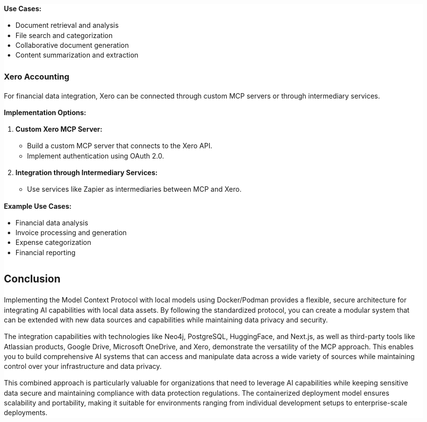 **Use Cases:**
- Document retrieval and analysis
- File search and categorization
- Collaborative document generation
- Content summarization and extraction

### Xero Accounting

For financial data integration, Xero can be connected through custom MCP servers or through intermediary services.

**Implementation Options:**
1. **Custom Xero MCP Server:**
   - Build a custom MCP server that connects to the Xero API.
   - Implement authentication using OAuth 2.0.

2. **Integration through Intermediary Services:**
   - Use services like Zapier as intermediaries between MCP and Xero.

**Example Use Cases:**
- Financial data analysis
- Invoice processing and generation
- Expense categorization
- Financial reporting

## Conclusion

Implementing the Model Context Protocol with local models using Docker/Podman provides a flexible, secure architecture for integrating AI capabilities with local data assets. By following the standardized protocol, you can create a modular system that can be extended with new data sources and capabilities while maintaining data privacy and security.

The integration capabilities with technologies like Neo4j, PostgreSQL, HuggingFace, and Next.js, as well as third-party tools like Atlassian products, Google Drive, Microsoft OneDrive, and Xero, demonstrate the versatility of the MCP approach. This enables you to build comprehensive AI systems that can access and manipulate data across a wide variety of sources while maintaining control over your infrastructure and data privacy.

This combined approach is particularly valuable for organizations that need to leverage AI capabilities while keeping sensitive data secure and maintaining compliance with data protection regulations. The containerized deployment model ensures scalability and portability, making it suitable for environments ranging from individual development setups to enterprise-scale deployments.